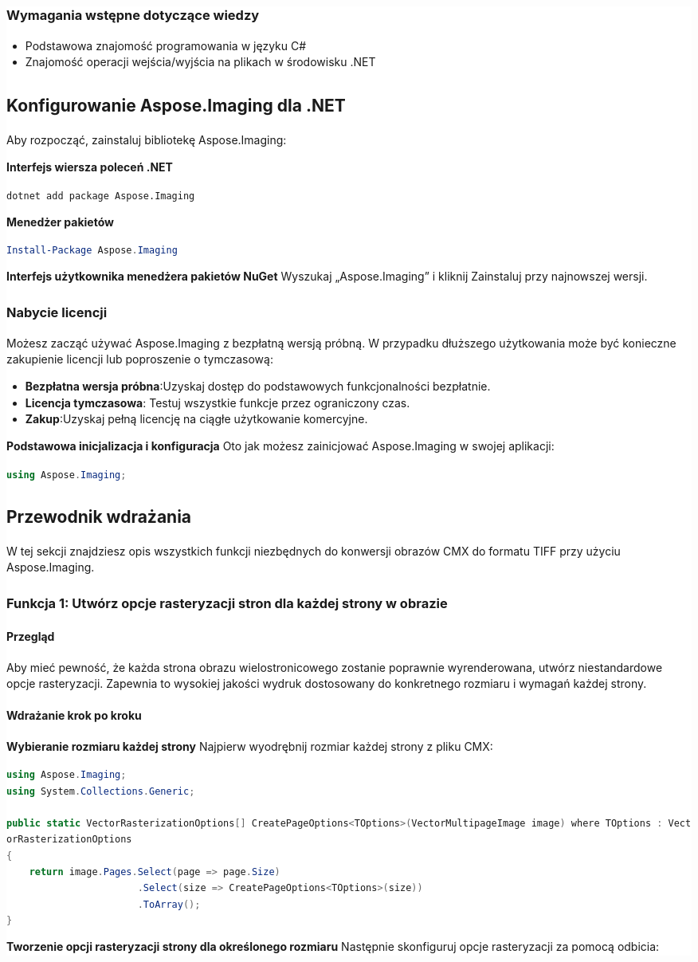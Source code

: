 ### Wymagania wstępne dotyczące wiedzy

- Podstawowa znajomość programowania w języku C#
- Znajomość operacji wejścia/wyjścia na plikach w środowisku .NET

## Konfigurowanie Aspose.Imaging dla .NET

Aby rozpocząć, zainstaluj bibliotekę Aspose.Imaging:

**Interfejs wiersza poleceń .NET**
```bash
dotnet add package Aspose.Imaging
```

**Menedżer pakietów**
```powershell
Install-Package Aspose.Imaging
```

**Interfejs użytkownika menedżera pakietów NuGet**
Wyszukaj „Aspose.Imaging” i kliknij Zainstaluj przy najnowszej wersji.

### Nabycie licencji

Możesz zacząć używać Aspose.Imaging z bezpłatną wersją próbną. W przypadku dłuższego użytkowania może być konieczne zakupienie licencji lub poproszenie o tymczasową:

- **Bezpłatna wersja próbna**:Uzyskaj dostęp do podstawowych funkcjonalności bezpłatnie.
- **Licencja tymczasowa**: Testuj wszystkie funkcje przez ograniczony czas.
- **Zakup**:Uzyskaj pełną licencję na ciągłe użytkowanie komercyjne.

**Podstawowa inicjalizacja i konfiguracja**
Oto jak możesz zainicjować Aspose.Imaging w swojej aplikacji:
```csharp
using Aspose.Imaging;
```

## Przewodnik wdrażania

W tej sekcji znajdziesz opis wszystkich funkcji niezbędnych do konwersji obrazów CMX do formatu TIFF przy użyciu Aspose.Imaging.

### Funkcja 1: Utwórz opcje rasteryzacji stron dla każdej strony w obrazie

#### Przegląd
Aby mieć pewność, że każda strona obrazu wielostronicowego zostanie poprawnie wyrenderowana, utwórz niestandardowe opcje rasteryzacji. Zapewnia to wysokiej jakości wydruk dostosowany do konkretnego rozmiaru i wymagań każdej strony.

#### Wdrażanie krok po kroku
**Wybieranie rozmiaru każdej strony**
Najpierw wyodrębnij rozmiar każdej strony z pliku CMX:
```csharp
using Aspose.Imaging;
using System.Collections.Generic;

public static VectorRasterizationOptions[] CreatePageOptions<TOptions>(VectorMultipageImage image) where TOptions : VectorRasterizationOptions
{
    return image.Pages.Select(page => page.Size)
                       .Select(size => CreatePageOptions<TOptions>(size))
                       .ToArray();
}
```
**Tworzenie opcji rasteryzacji strony dla określonego rozmiaru**
Następnie skonfiguruj opcje rasteryzacji za pomocą odbicia: